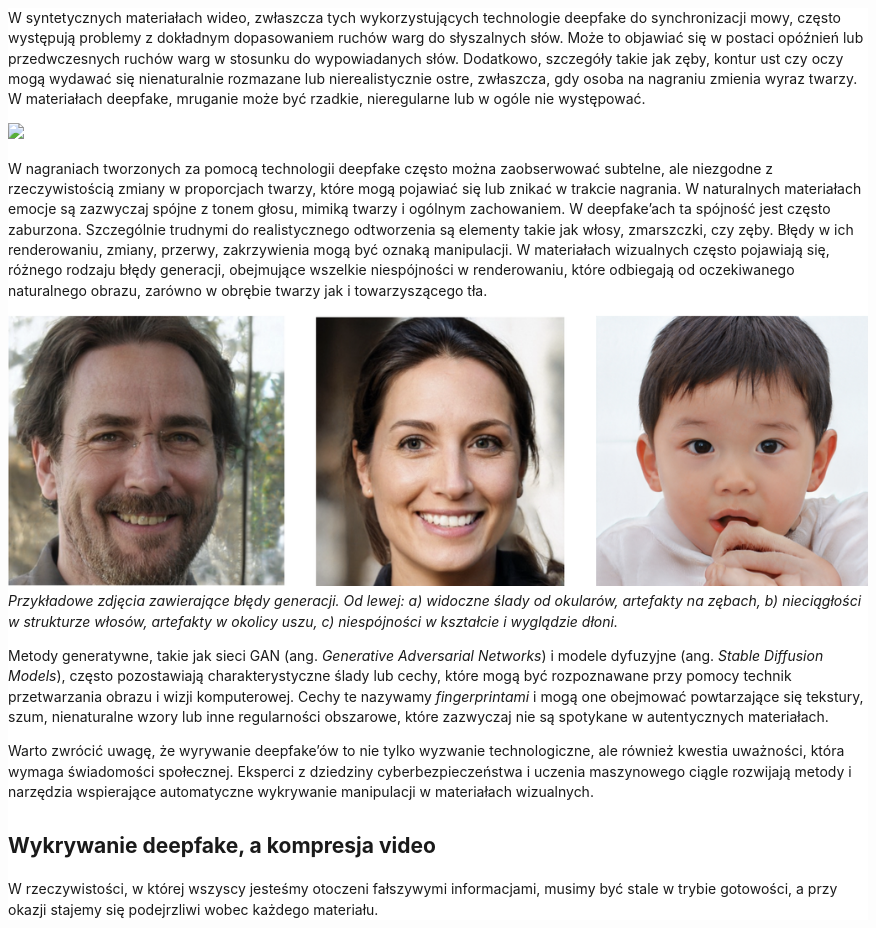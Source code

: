W syntetycznych materiałach wideo, zwłaszcza tych wykorzystujących technologie deepfake do synchronizacji mowy, często występują problemy z dokładnym dopasowaniem ruchów warg do słyszalnych słów. Może to objawiać się w postaci opóźnień lub przedwczesnych ruchów warg w stosunku do wypowiadanych słów. Dodatkowo, szczegóły takie jak zęby, kontur ust czy oczy mogą wydawać się nienaturalnie rozmazane lub nierealistycznie ostre, zwłaszcza, gdy osoba na nagraniu zmienia wyraz twarzy. W materiałach deepfake, mruganie może być rzadkie, nieregularne lub w ogóle nie występować. 

![](image193_optimized.gif)

W nagraniach tworzonych za pomocą technologii deepfake często można zaobserwować subtelne, ale niezgodne z rzeczywistością zmiany w proporcjach twarzy, które mogą pojawiać się lub znikać w trakcie nagrania. W naturalnych materiałach emocje są zazwyczaj spójne z tonem głosu, mimiką twarzy i ogólnym zachowaniem. W deepfake’ach ta spójność jest często zaburzona. Szczególnie trudnymi do realistycznego odtworzenia są elementy takie jak włosy, zmarszczki, czy zęby. Błędy w ich renderowaniu, zmiany, przerwy, zakrzywienia mogą  być oznaką manipulacji. W materiałach wizualnych często pojawiają się, różnego rodzaju błędy generacji, obejmujące wszelkie niespójności w renderowaniu, które odbiegają od oczekiwanego naturalnego obrazu, zarówno w obrębie twarzy jak i towarzyszącego tła. 

![](bledy_generacji.png)
*Przykładowe zdjęcia zawierające błędy generacji. Od lewej: a) widoczne ślady od okularów, artefakty na zębach, b) nieciągłości w strukturze włosów, artefakty w okolicy uszu, c) niespójności w kształcie i wyglądzie dłoni.*


Metody generatywne, takie jak sieci GAN (ang. *Generative Adversarial Networks*) i modele dyfuzyjne (ang. *Stable Diffusion Models*), często pozostawiają charakterystyczne ślady lub cechy, które mogą być rozpoznawane przy pomocy technik przetwarzania obrazu i wizji komputerowej. Cechy te nazywamy *fingerprintami* i mogą one obejmować powtarzające się tekstury, szum, nienaturalne wzory lub inne regularności obszarowe, które zazwyczaj nie są spotykane w autentycznych materiałach.

Warto zwrócić uwagę, że wyrywanie deepfake’ów to nie tylko wyzwanie technologiczne, ale również kwestia uważności, która wymaga świadomości społecznej. Eksperci z dziedziny cyberbezpieczeństwa i uczenia maszynowego ciągle rozwijają metody i narzędzia wspierające automatyczne wykrywanie manipulacji w materiałach wizualnych.

## Wykrywanie deepfake, a kompresja video

W rzeczywistości, w której wszyscy jesteśmy otoczeni fałszywymi informacjami, musimy być stale w trybie gotowości, a przy okazji stajemy się podejrzliwi wobec każdego materiału. 
